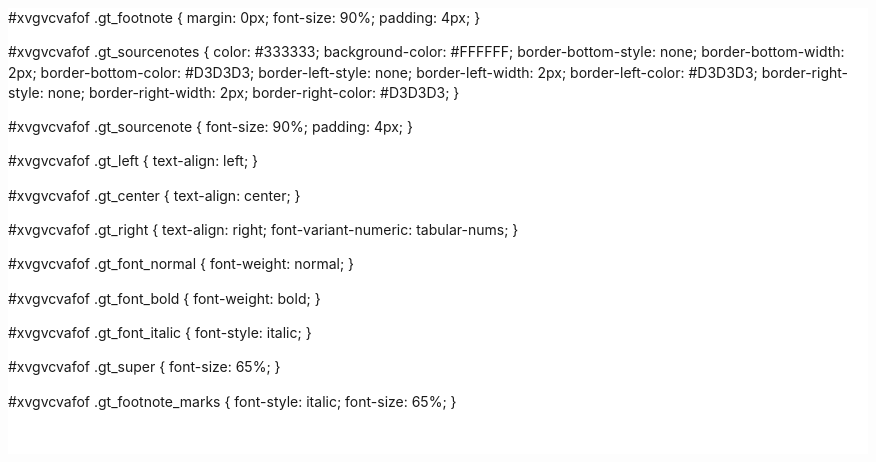 #xvgvcvafof .gt_footnote {
  margin: 0px;
  font-size: 90%;
  padding: 4px;
}

#xvgvcvafof .gt_sourcenotes {
  color: #333333;
  background-color: #FFFFFF;
  border-bottom-style: none;
  border-bottom-width: 2px;
  border-bottom-color: #D3D3D3;
  border-left-style: none;
  border-left-width: 2px;
  border-left-color: #D3D3D3;
  border-right-style: none;
  border-right-width: 2px;
  border-right-color: #D3D3D3;
}

#xvgvcvafof .gt_sourcenote {
  font-size: 90%;
  padding: 4px;
}

#xvgvcvafof .gt_left {
  text-align: left;
}

#xvgvcvafof .gt_center {
  text-align: center;
}

#xvgvcvafof .gt_right {
  text-align: right;
  font-variant-numeric: tabular-nums;
}

#xvgvcvafof .gt_font_normal {
  font-weight: normal;
}

#xvgvcvafof .gt_font_bold {
  font-weight: bold;
}

#xvgvcvafof .gt_font_italic {
  font-style: italic;
}

#xvgvcvafof .gt_super {
  font-size: 65%;
}

#xvgvcvafof .gt_footnote_marks {
  font-style: italic;
  font-size: 65%;
}
</style>
<div id="xvgvcvafof" style="overflow-x:auto;overflow-y:auto;width:auto;height:auto;"><table class="gt_table">
  